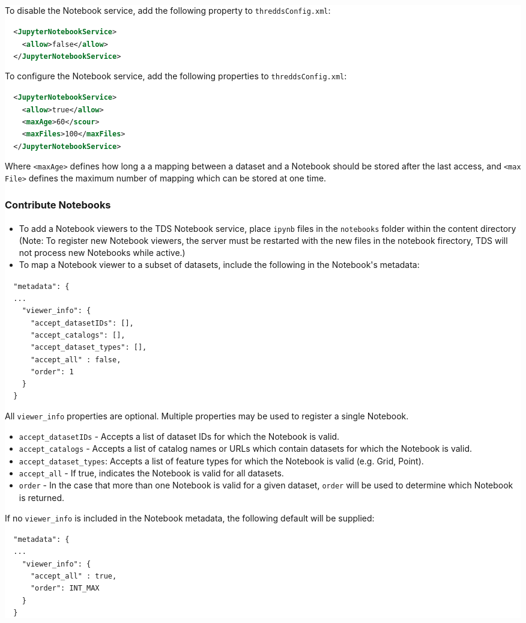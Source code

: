 To disable the Notebook service, add the following property to `threddsConfig.xml`:

~~~xml
  <JupyterNotebookService>
    <allow>false</allow>
  </JupyterNotebookService>
~~~

To configure the Notebook service, add the following properties to `threddsConfig.xml`:

~~~xml
  <JupyterNotebookService>
    <allow>true</allow>
    <maxAge>60</scour>
    <maxFiles>100</maxFiles>
  </JupyterNotebookService>
~~~

Where `<maxAge>` defines how long a a mapping between a dataset and a Notebook should be stored after the last access,
and `<maxFile>` defines the maximum number of mapping which can be stored at one time.

### Contribute Notebooks
  * To add a Notebook viewers to the TDS Notebook service, place `ipynb` files in the `notebooks` folder within the
  content directory (Note: To register new Notebook viewers, the server must be restarted with the new files in the
  notebook firectory, TDS will not process new Notebooks while active.)
  * To map a Notebook viewer to a subset of datasets, include the following in the Notebook's metadata:

~~~
  "metadata": {
  ...
    "viewer_info": {
      "accept_datasetIDs": [],
      "accept_catalogs": [],
      "accept_dataset_types": [],
      "accept_all" : false,
      "order": 1
    }
  }
~~~

All `viewer_info` properties are optional. Multiple properties may be used to register a single Notebook.

* `accept_datasetIDs` - Accepts a list of dataset IDs for which the Notebook is valid.
* `accept_catalogs` - Accepts a list of catalog names or URLs which contain datasets for which the Notebook is valid.
* `accept_dataset_types`: Accepts a list of  feature types for which the Notebook is valid (e.g. Grid, Point).
* `accept_all` - If true, indicates the Notebook is valid for all datasets.
* `order` - In the case that more than one Notebook is valid for a given dataset, `order` will be used to determine
which Notebook is returned.

If no `viewer_info` is included in the Notebook metadata, the following default will be supplied:

~~~
  "metadata": {
  ...
    "viewer_info": {
      "accept_all" : true,
      "order": INT_MAX
    }
  }
~~~
